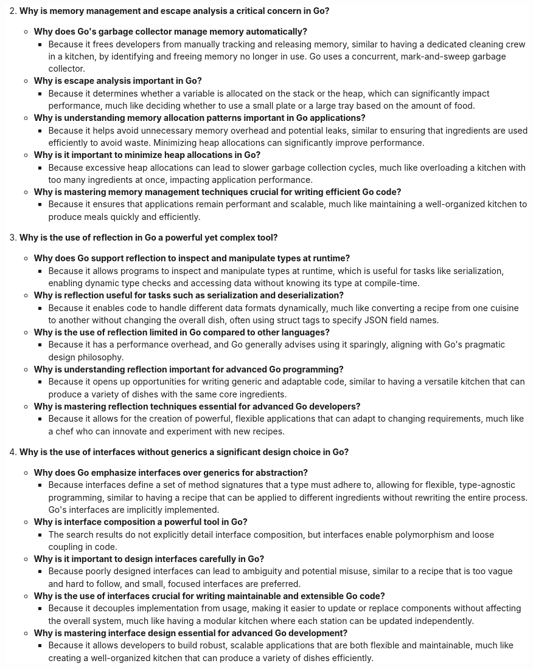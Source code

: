 
2.  **Why is memory management and escape analysis a critical concern in Go?**
    *   **Why does Go's garbage collector manage memory automatically?**
        *   Because it frees developers from manually tracking and releasing memory, similar to having a dedicated cleaning crew in a kitchen, by identifying and freeing memory no longer in use. Go uses a concurrent, mark-and-sweep garbage collector.
    *   **Why is escape analysis important in Go?**
        *   Because it determines whether a variable is allocated on the stack or the heap, which can significantly impact performance, much like deciding whether to use a small plate or a large tray based on the amount of food.
    *   **Why is understanding memory allocation patterns important in Go applications?**
        *   Because it helps avoid unnecessary memory overhead and potential leaks, similar to ensuring that ingredients are used efficiently to avoid waste. Minimizing heap allocations can significantly improve performance.
    *   **Why is it important to minimize heap allocations in Go?**
        *   Because excessive heap allocations can lead to slower garbage collection cycles, much like overloading a kitchen with too many ingredients at once, impacting application performance.
    *   **Why is mastering memory management techniques crucial for writing efficient Go code?**
        *   Because it ensures that applications remain performant and scalable, much like maintaining a well-organized kitchen to produce meals quickly and efficiently.

3.  **Why is the use of reflection in Go a powerful yet complex tool?**
    *   **Why does Go support reflection to inspect and manipulate types at runtime?**
        *   Because it allows programs to inspect and manipulate types at runtime, which is useful for tasks like serialization, enabling dynamic type checks and accessing data without knowing its type at compile-time.
    *   **Why is reflection useful for tasks such as serialization and deserialization?**
        *   Because it enables code to handle different data formats dynamically, much like converting a recipe from one cuisine to another without changing the overall dish, often using struct tags to specify JSON field names.
    *   **Why is the use of reflection limited in Go compared to other languages?**
        *   Because it has a performance overhead, and Go generally advises using it sparingly, aligning with Go's pragmatic design philosophy.
    *   **Why is understanding reflection important for advanced Go programming?**
        *   Because it opens up opportunities for writing generic and adaptable code, similar to having a versatile kitchen that can produce a variety of dishes with the same core ingredients.
    *   **Why is mastering reflection techniques essential for advanced Go developers?**
        *   Because it allows for the creation of powerful, flexible applications that can adapt to changing requirements, much like a chef who can innovate and experiment with new recipes.

4.  **Why is the use of interfaces without generics a significant design choice in Go?**
    *   **Why does Go emphasize interfaces over generics for abstraction?**
        *   Because interfaces define a set of method signatures that a type must adhere to, allowing for flexible, type-agnostic programming, similar to having a recipe that can be applied to different ingredients without rewriting the entire process. Go's interfaces are implicitly implemented.
    *   **Why is interface composition a powerful tool in Go?**
        *   The search results do not explicitly detail interface composition, but interfaces enable polymorphism and loose coupling in code.
    *   **Why is it important to design interfaces carefully in Go?**
        *   Because poorly designed interfaces can lead to ambiguity and potential misuse, similar to a recipe that is too vague and hard to follow, and small, focused interfaces are preferred.
    *   **Why is the use of interfaces crucial for writing maintainable and extensible Go code?**
        *   Because it decouples implementation from usage, making it easier to update or replace components without affecting the overall system, much like having a modular kitchen where each station can be updated independently.
    *   **Why is mastering interface design essential for advanced Go development?**
        *   Because it allows developers to build robust, scalable applications that are both flexible and maintainable, much like creating a well-organized kitchen that can produce a variety of dishes efficiently.
